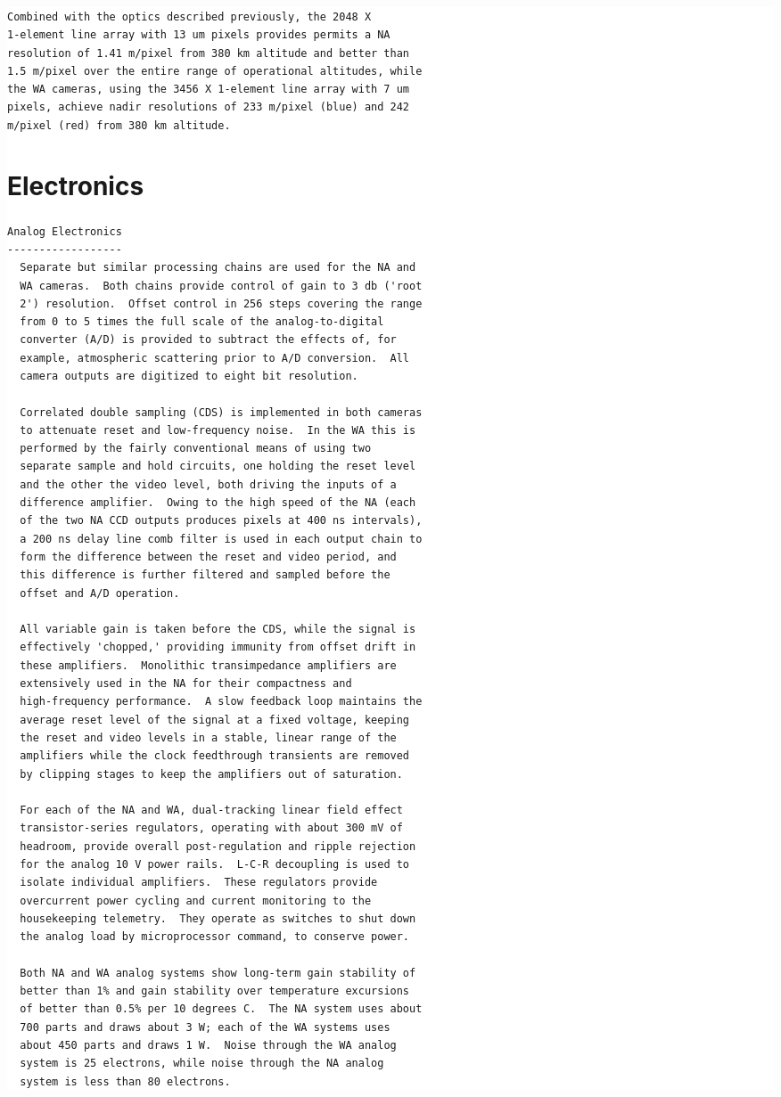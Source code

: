     Combined with the optics described previously, the 2048 X
    1-element line array with 13 um pixels provides permits a NA
    resolution of 1.41 m/pixel from 380 km altitude and better than
    1.5 m/pixel over the entire range of operational altitudes, while
    the WA cameras, using the 3456 X 1-element line array with 7 um
    pixels, achieve nadir resolutions of 233 m/pixel (blue) and 242
    m/pixel (red) from 380 km altitude.
 
 
  Electronics
  ===========
 
    Analog Electronics
    ------------------
      Separate but similar processing chains are used for the NA and
      WA cameras.  Both chains provide control of gain to 3 db ('root
      2') resolution.  Offset control in 256 steps covering the range
      from 0 to 5 times the full scale of the analog-to-digital
      converter (A/D) is provided to subtract the effects of, for
      example, atmospheric scattering prior to A/D conversion.  All
      camera outputs are digitized to eight bit resolution.
 
      Correlated double sampling (CDS) is implemented in both cameras
      to attenuate reset and low-frequency noise.  In the WA this is
      performed by the fairly conventional means of using two
      separate sample and hold circuits, one holding the reset level
      and the other the video level, both driving the inputs of a
      difference amplifier.  Owing to the high speed of the NA (each
      of the two NA CCD outputs produces pixels at 400 ns intervals),
      a 200 ns delay line comb filter is used in each output chain to
      form the difference between the reset and video period, and
      this difference is further filtered and sampled before the
      offset and A/D operation.
 
      All variable gain is taken before the CDS, while the signal is
      effectively 'chopped,' providing immunity from offset drift in
      these amplifiers.  Monolithic transimpedance amplifiers are
      extensively used in the NA for their compactness and
      high-frequency performance.  A slow feedback loop maintains the
      average reset level of the signal at a fixed voltage, keeping
      the reset and video levels in a stable, linear range of the
      amplifiers while the clock feedthrough transients are removed
      by clipping stages to keep the amplifiers out of saturation.
 
      For each of the NA and WA, dual-tracking linear field effect
      transistor-series regulators, operating with about 300 mV of
      headroom, provide overall post-regulation and ripple rejection
      for the analog 10 V power rails.  L-C-R decoupling is used to
      isolate individual amplifiers.  These regulators provide
      overcurrent power cycling and current monitoring to the
      housekeeping telemetry.  They operate as switches to shut down
      the analog load by microprocessor command, to conserve power.
 
      Both NA and WA analog systems show long-term gain stability of
      better than 1% and gain stability over temperature excursions
      of better than 0.5% per 10 degrees C.  The NA system uses about
      700 parts and draws about 3 W; each of the WA systems uses
      about 450 parts and draws 1 W.  Noise through the WA analog
      system is 25 electrons, while noise through the NA analog
      system is less than 80 electrons.
 